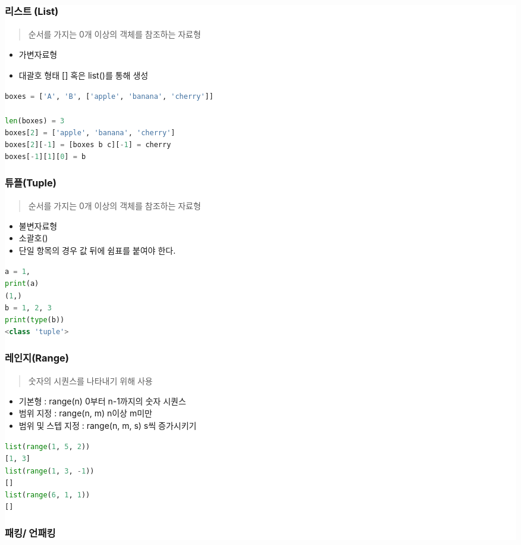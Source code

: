 

### 리스트 (List)

>  순서를 가지는 0개 이상의 객체를 참조하는 자료형

- 가변자료형

- 대괄호 형태 [] 혹은 list()를 통해 생성

```python
boxes = ['A', 'B', ['apple', 'banana', 'cherry']]

len(boxes) = 3
boxes[2] = ['apple', 'banana', 'cherry']
boxes[2][-1] = [boxes b c][-1] = cherry
boxes[-1][1][0] = b
```



### 튜플(Tuple)

> 순서를 가지는 0개 이상의 객체를 참조하는 자료형

- 불변자료형
- 소괄호()
- 단일 항목의 경우 값 뒤에 쉼표를 붙여야 한다.

```python
a = 1,
print(a)
(1,)
b = 1, 2, 3
print(type(b))
<class 'tuple'>
```



### 레인지(Range)

> 숫자의 시퀀스를 나타내기 위해 사용

- 기본형 : range(n) 0부터 n-1까지의 숫자 시퀀스
- 범위 지정 : range(n, m) n이상 m미만
- 범위 및 스텝 지정 : range(n, m, s) s씩 증가시키기

```py
list(range(1, 5, 2))
[1, 3]
list(range(1, 3, -1))
[]
list(range(6, 1, 1))
[]
```



### 패킹/ 언패킹
